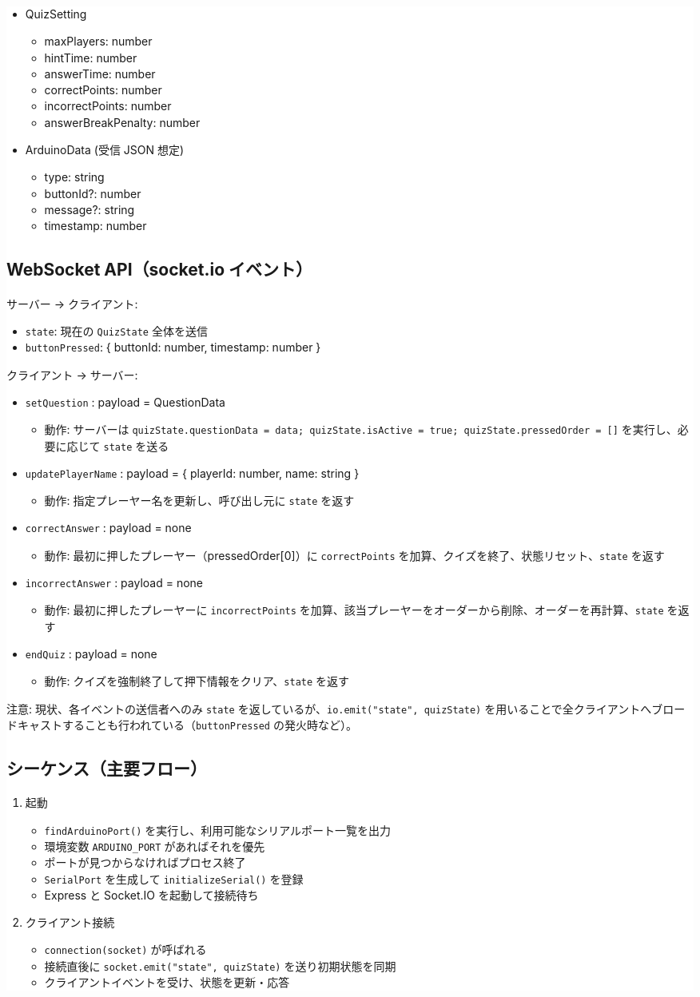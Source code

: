 - QuizSetting
  - maxPlayers: number
  - hintTime: number
  - answerTime: number
  - correctPoints: number
  - incorrectPoints: number
  - answerBreakPenalty: number

- ArduinoData (受信 JSON 想定)
  - type: string
  - buttonId?: number
  - message?: string
  - timestamp: number

## WebSocket API（socket.io イベント）

サーバー → クライアント:

- `state`: 現在の `QuizState` 全体を送信
- `buttonPressed`: { buttonId: number, timestamp: number }

クライアント → サーバー:

- `setQuestion` : payload = QuestionData
  - 動作: サーバーは `quizState.questionData = data; quizState.isActive = true; quizState.pressedOrder = []` を実行し、必要に応じて `state` を送る

- `updatePlayerName` : payload = { playerId: number, name: string }
  - 動作: 指定プレーヤー名を更新し、呼び出し元に `state` を返す

- `correctAnswer` : payload = none
  - 動作: 最初に押したプレーヤー（pressedOrder[0]）に `correctPoints` を加算、クイズを終了、状態リセット、`state` を返す

- `incorrectAnswer` : payload = none
  - 動作: 最初に押したプレーヤーに `incorrectPoints` を加算、該当プレーヤーをオーダーから削除、オーダーを再計算、`state` を返す

- `endQuiz` : payload = none
  - 動作: クイズを強制終了して押下情報をクリア、`state` を返す

注意: 現状、各イベントの送信者へのみ `state` を返しているが、`io.emit("state", quizState)` を用いることで全クライアントへブロードキャストすることも行われている（`buttonPressed` の発火時など）。

## シーケンス（主要フロー）

1. 起動
   - `findArduinoPort()` を実行し、利用可能なシリアルポート一覧を出力
   - 環境変数 `ARDUINO_PORT` があればそれを優先
   - ポートが見つからなければプロセス終了
   - `SerialPort` を生成して `initializeSerial()` を登録
   - Express と Socket.IO を起動して接続待ち

2. クライアント接続
   - `connection(socket)` が呼ばれる
   - 接続直後に `socket.emit("state", quizState)` を送り初期状態を同期
   - クライアントイベントを受け、状態を更新・応答
